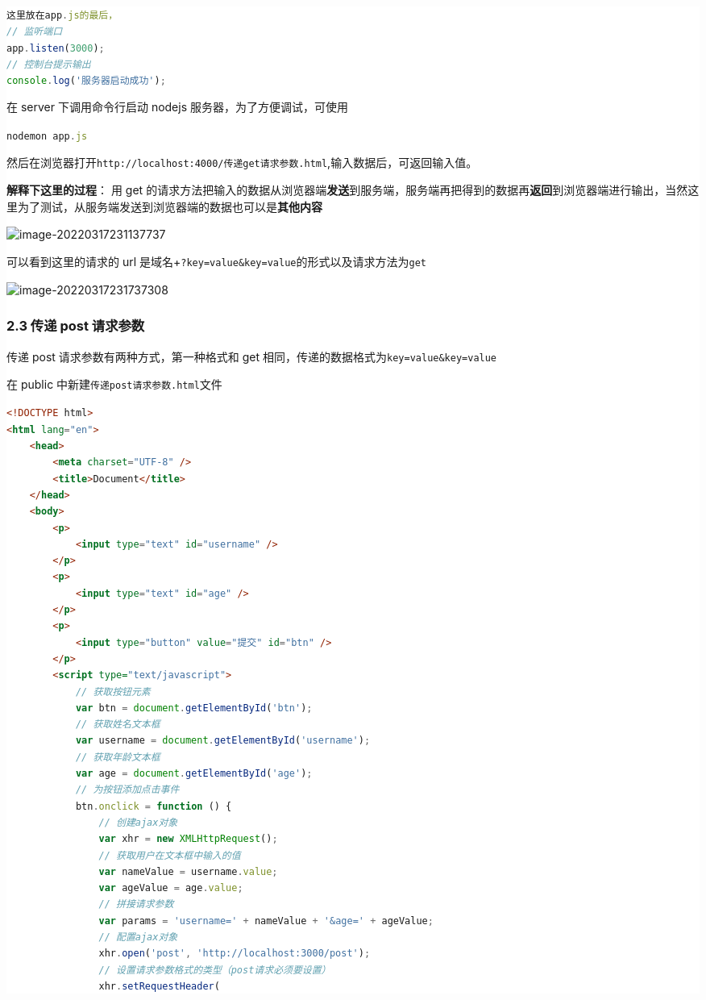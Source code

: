 ```javascript
这里放在app.js的最后，
// 监听端口
app.listen(3000);
// 控制台提示输出
console.log('服务器启动成功');
```

在 server 下调用命令行启动 nodejs 服务器，为了方便调试，可使用

```javascript
nodemon app.js
```

然后在浏览器打开`http://localhost:4000/传递get请求参数.html`,输入数据后，可返回输入值。

**解释下这里的过程**： 用 get 的请求方法把输入的数据从浏览器端**发送**到服务端，服务端再把得到的数据再**返回**到浏览器端进行输出，当然这里为了测试，从服务端发送到浏览器端的数据也可以是**其他内容**

![image-20220317231137737](https://gitee.com/Omnivore_zhang/cloud-image/raw/master/ajax/image-20220317231137737.png)

可以看到这里的请求的 url 是域名+`?key=value&key=value`的形式以及请求方法为`get`

![image-20220317231737308](https://gitee.com/Omnivore_zhang/cloud-image/raw/master/ajax/image-20220317231737308.png)

### 2.3 传递 post 请求参数

传递 post 请求参数有两种方式，第一种格式和 get 相同，传递的数据格式为`key=value&key=value`

在 public 中新建`传递post请求参数.html`文件

```html
<!DOCTYPE html>
<html lang="en">
    <head>
        <meta charset="UTF-8" />
        <title>Document</title>
    </head>
    <body>
        <p>
            <input type="text" id="username" />
        </p>
        <p>
            <input type="text" id="age" />
        </p>
        <p>
            <input type="button" value="提交" id="btn" />
        </p>
        <script type="text/javascript">
            // 获取按钮元素
            var btn = document.getElementById('btn');
            // 获取姓名文本框
            var username = document.getElementById('username');
            // 获取年龄文本框
            var age = document.getElementById('age');
            // 为按钮添加点击事件
            btn.onclick = function () {
                // 创建ajax对象
                var xhr = new XMLHttpRequest();
                // 获取用户在文本框中输入的值
                var nameValue = username.value;
                var ageValue = age.value;
                // 拼接请求参数
                var params = 'username=' + nameValue + '&age=' + ageValue;
                // 配置ajax对象
                xhr.open('post', 'http://localhost:3000/post');
                // 设置请求参数格式的类型（post请求必须要设置）
                xhr.setRequestHeader(
```